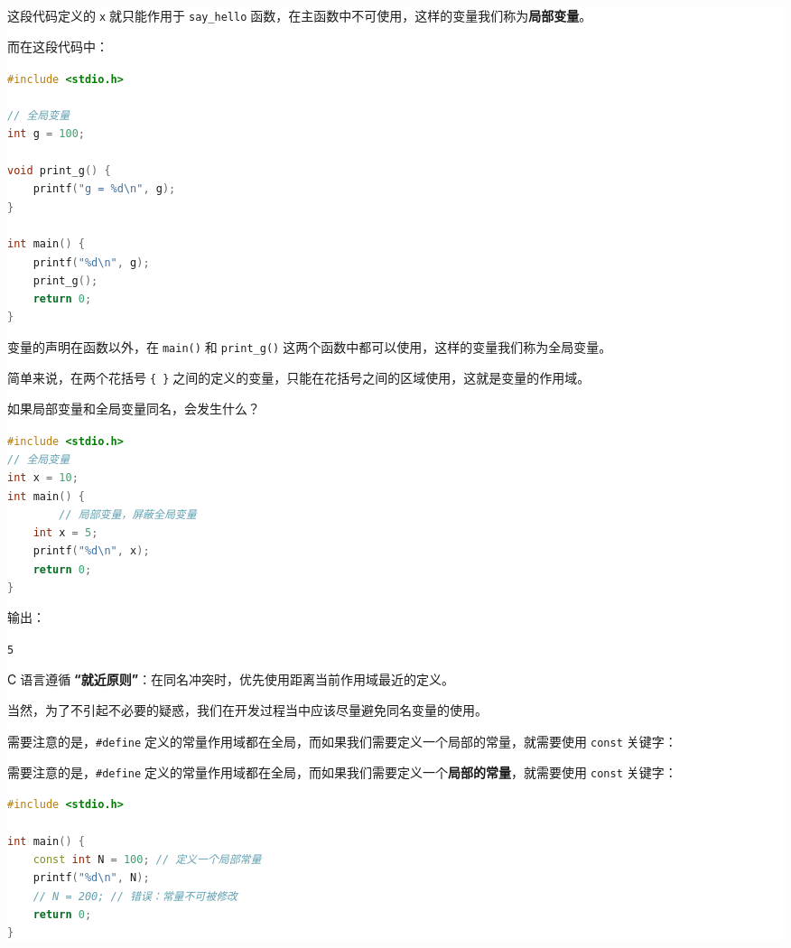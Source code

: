 这段代码定义的 `x` 就只能作用于 `say_hello` 函数，在主函数中不可使用，这样的变量我们称为**局部变量**。

而在这段代码中：

```c++
#include <stdio.h>

// 全局变量
int g = 100;

void print_g() {
    printf("g = %d\n", g);
}

int main() {
    printf("%d\n", g);
    print_g();
    return 0;
}

```

变量的声明在函数以外，在 `main()` 和 `print_g()` 这两个函数中都可以使用，这样的变量我们称为全局变量。

简单来说，在两个花括号 `{ }` 之间的定义的变量，只能在花括号之间的区域使用，这就是变量的作用域。

如果局部变量和全局变量同名，会发生什么？

```c++
#include <stdio.h>
// 全局变量
int x = 10;
int main() {
		// 局部变量，屏蔽全局变量
    int x = 5; 
    printf("%d\n", x);
    return 0;
}
```

输出：

```
5
```

C 语言遵循 **“就近原则”**：在同名冲突时，优先使用距离当前作用域最近的定义。

当然，为了不引起不必要的疑惑，我们在开发过程当中应该尽量避免同名变量的使用。

需要注意的是，`#define` 定义的常量作用域都在全局，而如果我们需要定义一个局部的常量，就需要使用 `const` 关键字：

需要注意的是，`#define` 定义的常量作用域都在全局，而如果我们需要定义一个**局部的常量**，就需要使用 `const` 关键字：

```c++
#include <stdio.h>

int main() {
    const int N = 100; // 定义一个局部常量
    printf("%d\n", N);
    // N = 200; // 错误：常量不可被修改
    return 0;
}
```
